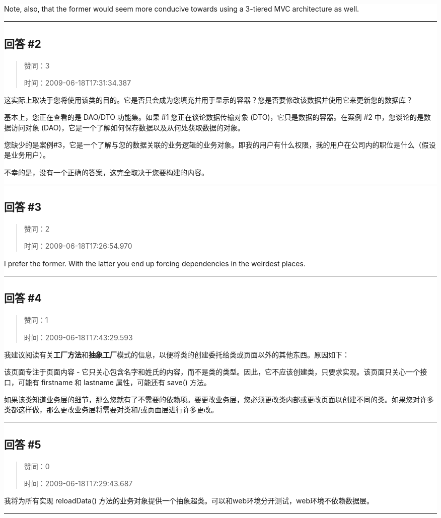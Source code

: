 Note, also, that the former would seem more conducive towards using a 3-tiered MVC architecture as well.

* * *

## 回答 #2

> 赞同：3
> 
> 时间：2009-06-18T17:31:34.387

这实际上取决于您将使用该类的目的。它是否只会成为您填充并用于显示的容器？您是否要修改该数据并使用它来更新您的数据库？

基本上，您正在查看的是 DAO/DTO 功能集。如果 #1 您正在谈论数据传输对象 (DTO)，它只是数据的容器。在案例 #2 中，您谈论的是数据访问对象 (DAO)，它是一个了解如何保存数据以及从何处获取数据的对象。

您缺少的是案例#3，它是一个了解与您的数据关联的业务逻辑的业务对象。即我的用户有什么权限，我的用户在公司内的职位是什么（假设是业务用户）。

不幸的是，没有一个正确的答案，这完全取决于您要构建的内容。

* * *

## 回答 #3

> 赞同：2
> 
> 时间：2009-06-18T17:26:54.970

I prefer the former. With the latter you end up forcing dependencies in the weirdest places.

* * *

## 回答 #4

> 赞同：1
> 
> 时间：2009-06-18T17:43:29.593

我建议阅读有关**工厂方法**和**抽象工厂**模式的信息，以便将类的创建委托给类或页面以外的其他东西。原因如下：

该页面专注于页面内容 - 它只关心包含名字和姓氏的内容，而不是类的类型。因此，它不应该创建类，只要求实现。该页面只关心一个接口，可能有 firstname 和 lastname 属性，可能还有 save() 方法。

如果该类知道业务层的细节，那么您就有了不需要的依赖项。要更改业务层，您必须更改类内部或更改页面以创建不同的类。如果您对许多类都这样做，那么更改业务层将需要对类和/或页面层进行许多更改。

* * *

## 回答 #5

> 赞同：0
> 
> 时间：2009-06-18T17:29:43.687

我将为所有实现 reloadData() 方法的业务对象提供一个抽象超类。可以和web环境分开测试，web环境不依赖数据层。

* * *
